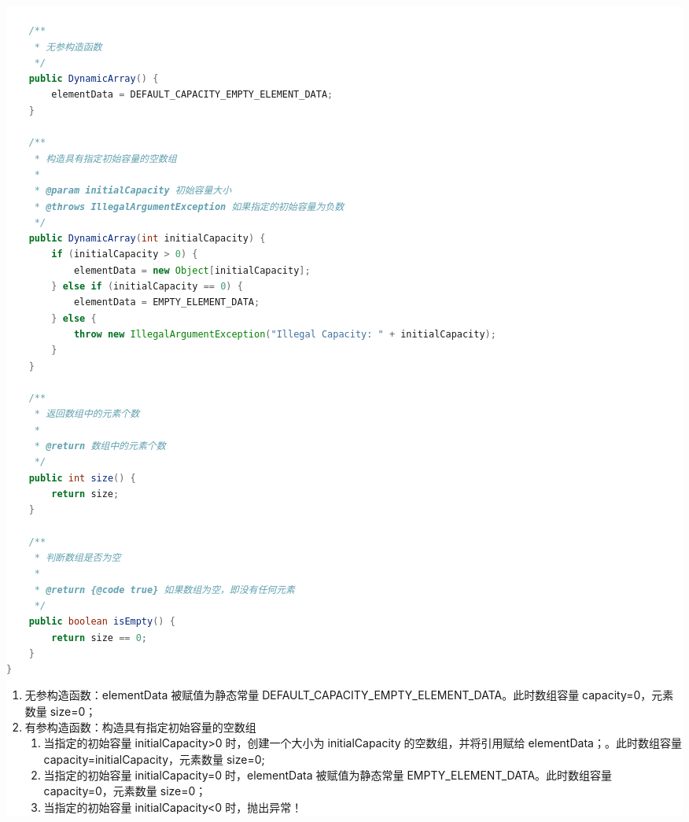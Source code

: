 ```java

    /**
     * 无参构造函数
     */
    public DynamicArray() {
        elementData = DEFAULT_CAPACITY_EMPTY_ELEMENT_DATA;
    }

    /**
     * 构造具有指定初始容量的空数组
     *
     * @param initialCapacity 初始容量大小
     * @throws IllegalArgumentException 如果指定的初始容量为负数
     */
    public DynamicArray(int initialCapacity) {
        if (initialCapacity > 0) {
            elementData = new Object[initialCapacity];
        } else if (initialCapacity == 0) {
            elementData = EMPTY_ELEMENT_DATA;
        } else {
            throw new IllegalArgumentException("Illegal Capacity: " + initialCapacity);
        }
    }

    /**
     * 返回数组中的元素个数
     *
     * @return 数组中的元素个数
     */
    public int size() {
        return size;
    }

    /**
     * 判断数组是否为空
     *
     * @return {@code true} 如果数组为空，即没有任何元素
     */
    public boolean isEmpty() {
        return size == 0;
    }
}
```

1. 无参构造函数：elementData 被赋值为静态常量 DEFAULT_CAPACITY_EMPTY_ELEMENT_DATA。此时数组容量 capacity=0，元素数量 size=0；
2. 有参构造函数：构造具有指定初始容量的空数组
   1. 当指定的初始容量 initialCapacity>0 时，创建一个大小为 initialCapacity 的空数组，并将引用赋给 elementData；。此时数组容量 capacity=initialCapacity，元素数量 size=0;
   2. 当指定的初始容量 initialCapacity=0 时，elementData 被赋值为静态常量 EMPTY_ELEMENT_DATA。此时数组容量 capacity=0，元素数量 size=0；
   3. 当指定的初始容量 initialCapacity<0 时，抛出异常！
